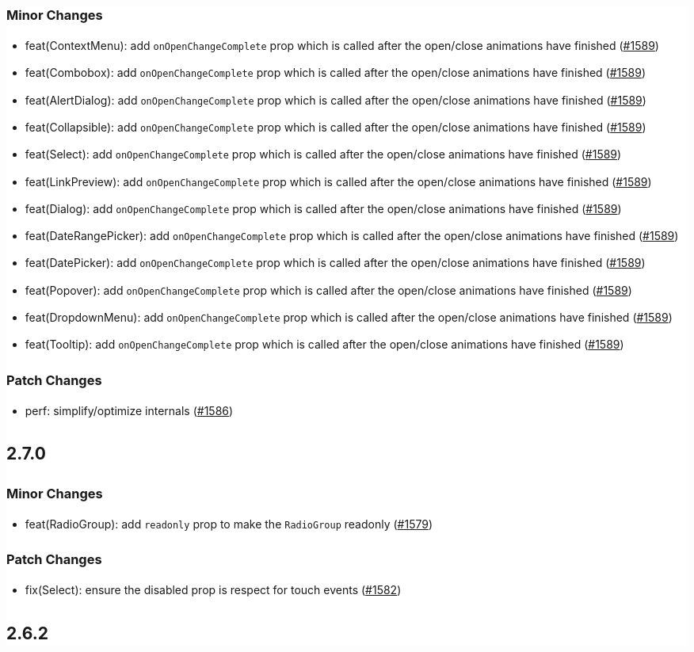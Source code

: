 ### Minor Changes

- feat(ContextMenu): add `onOpenChangeComplete` prop which is called after the open/close animations have finished ([#1589](https://github.com/huntabyte/bits-ui/pull/1589))

- feat(Combobox): add `onOpenChangeComplete` prop which is called after the open/close animations have finished ([#1589](https://github.com/huntabyte/bits-ui/pull/1589))

- feat(AlertDialog): add `onOpenChangeComplete` prop which is called after the open/close animations have finished ([#1589](https://github.com/huntabyte/bits-ui/pull/1589))

- feat(Collapsible): add `onOpenChangeComplete` prop which is called after the open/close animations have finished ([#1589](https://github.com/huntabyte/bits-ui/pull/1589))

- feat(Select): add `onOpenChangeComplete` prop which is called after the open/close animations have finished ([#1589](https://github.com/huntabyte/bits-ui/pull/1589))

- feat(LinkPreview): add `onOpenChangeComplete` prop which is called after the open/close animations have finished ([#1589](https://github.com/huntabyte/bits-ui/pull/1589))

- feat(Dialog): add `onOpenChangeComplete` prop which is called after the open/close animations have finished ([#1589](https://github.com/huntabyte/bits-ui/pull/1589))

- feat(DateRangePicker): add `onOpenChangeComplete` prop which is called after the open/close animations have finished ([#1589](https://github.com/huntabyte/bits-ui/pull/1589))

- feat(DatePicker): add `onOpenChangeComplete` prop which is called after the open/close animations have finished ([#1589](https://github.com/huntabyte/bits-ui/pull/1589))

- feat(Popover): add `onOpenChangeComplete` prop which is called after the open/close animations have finished ([#1589](https://github.com/huntabyte/bits-ui/pull/1589))

- feat(DropdownMenu): add `onOpenChangeComplete` prop which is called after the open/close animations have finished ([#1589](https://github.com/huntabyte/bits-ui/pull/1589))

- feat(Tooltip): add `onOpenChangeComplete` prop which is called after the open/close animations have finished ([#1589](https://github.com/huntabyte/bits-ui/pull/1589))

### Patch Changes

- perf: simplify/optimize internals ([#1586](https://github.com/huntabyte/bits-ui/pull/1586))

## 2.7.0

### Minor Changes

- feat(RadioGroup): add `readonly` prop to make the `RadioGroup` readonly ([#1579](https://github.com/huntabyte/bits-ui/pull/1579))

### Patch Changes

- fix(Select): ensure the disabled prop is respect for touch events ([#1582](https://github.com/huntabyte/bits-ui/pull/1582))

## 2.6.2
